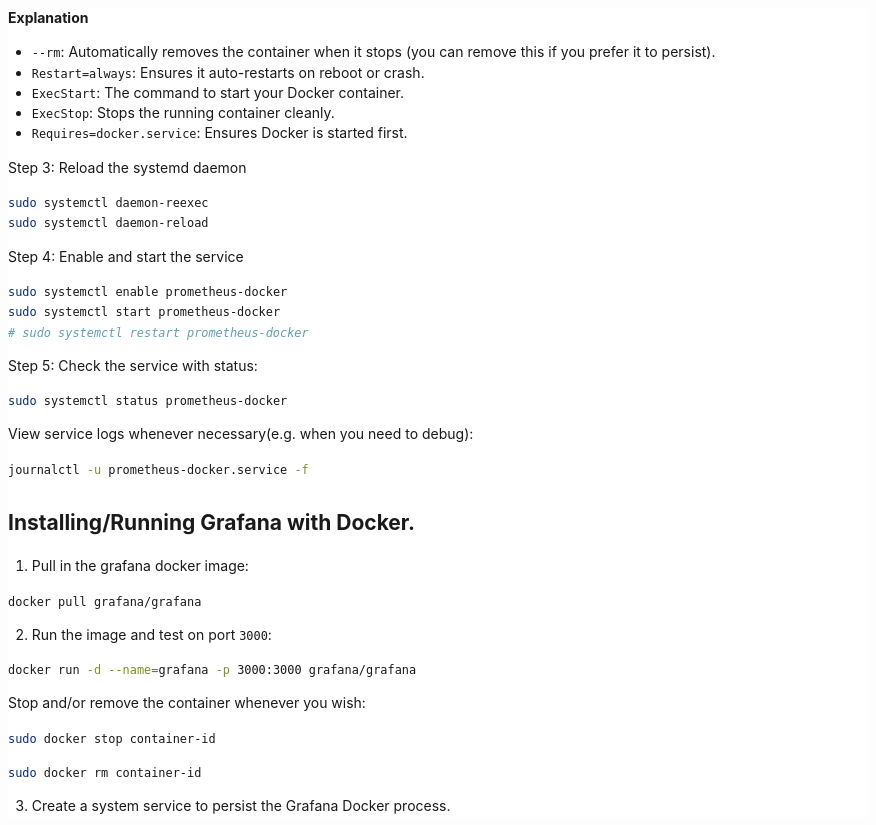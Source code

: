 **Explanation**

- `--rm`: Automatically removes the container when it stops (you can remove this if you prefer it to persist).
- `Restart=always`: Ensures it auto-restarts on reboot or crash.
- `ExecStart`: The command to start your Docker container.
- `ExecStop`: Stops the running container cleanly.
- `Requires=docker.service`: Ensures Docker is started first.

Step 3: Reload the systemd daemon

```bash
sudo systemctl daemon-reexec
sudo systemctl daemon-reload
```

Step 4: Enable and start the service

```bash
sudo systemctl enable prometheus-docker
sudo systemctl start prometheus-docker
# sudo systemctl restart prometheus-docker
```

Step 5: Check the service with status:

```bash
sudo systemctl status prometheus-docker
```

View service logs whenever necessary(e.g. when you need to debug):

```bash
journalctl -u prometheus-docker.service -f
```

## Installing/Running Grafana with Docker.

1. Pull in the grafana docker image:

```bash
docker pull grafana/grafana
```

2. Run the image and test on port `3000`:

```bash
docker run -d --name=grafana -p 3000:3000 grafana/grafana
```

Stop and/or remove the container whenever you wish:

```bash
sudo docker stop container-id
```

```bash
sudo docker rm container-id
```

3. Create a system service to persist the Grafana Docker process.
